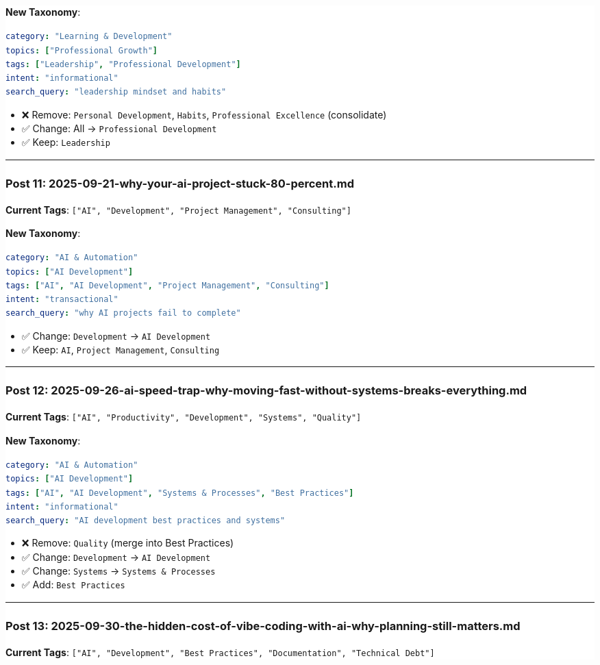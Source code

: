 **New Taxonomy**:
```yaml
category: "Learning & Development"
topics: ["Professional Growth"]
tags: ["Leadership", "Professional Development"]
intent: "informational"
search_query: "leadership mindset and habits"
```
- ❌ Remove: `Personal Development`, `Habits`, `Professional Excellence` (consolidate)
- ✅ Change: All → `Professional Development`
- ✅ Keep: `Leadership`

---

### Post 11: 2025-09-21-why-your-ai-project-stuck-80-percent.md
**Current Tags**: `["AI", "Development", "Project Management", "Consulting"]`

**New Taxonomy**:
```yaml
category: "AI & Automation"
topics: ["AI Development"]
tags: ["AI", "AI Development", "Project Management", "Consulting"]
intent: "transactional"
search_query: "why AI projects fail to complete"
```
- ✅ Change: `Development` → `AI Development`
- ✅ Keep: `AI`, `Project Management`, `Consulting`

---

### Post 12: 2025-09-26-ai-speed-trap-why-moving-fast-without-systems-breaks-everything.md
**Current Tags**: `["AI", "Productivity", "Development", "Systems", "Quality"]`

**New Taxonomy**:
```yaml
category: "AI & Automation"
topics: ["AI Development"]
tags: ["AI", "AI Development", "Systems & Processes", "Best Practices"]
intent: "informational"
search_query: "AI development best practices and systems"
```
- ❌ Remove: `Quality` (merge into Best Practices)
- ✅ Change: `Development` → `AI Development`
- ✅ Change: `Systems` → `Systems & Processes`
- ✅ Add: `Best Practices`

---

### Post 13: 2025-09-30-the-hidden-cost-of-vibe-coding-with-ai-why-planning-still-matters.md
**Current Tags**: `["AI", "Development", "Best Practices", "Documentation", "Technical Debt"]`
